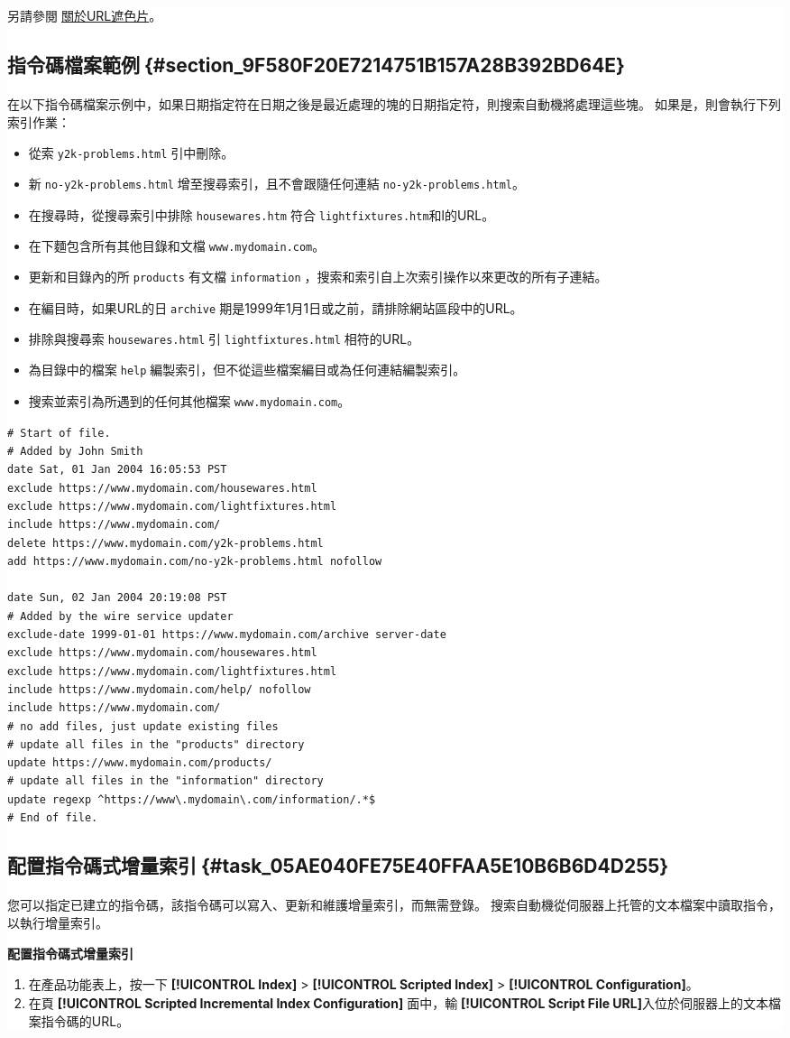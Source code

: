 另請參閱 [關於URL遮色片](../c-about-settings-menu/c-about-crawling-menu.md#concept_8039DFC53FF3410AA494D602F71BA164)。

## 指令碼檔案範例 {#section_9F580F20E7214751B157A28B392BD64E}

在以下指令碼檔案示例中，如果日期指定符在日期之後是最近處理的塊的日期指定符，則搜索自動機將處理這些塊。 如果是，則會執行下列索引作業：

* 從索 `y2k-problems.html` 引中刪除。
* 新 `no-y2k-problems.html` 增至搜尋索引，且不會跟隨任何連結 `no-y2k-problems.html`。

* 在搜尋時，從搜尋索引中排除 `housewares.htm` 符合 `lightfixtures.htm`和l的URL。

* 在下麵包含所有其他目錄和文檔 `www.mydomain.com`。
* 更新和目錄內的所 `products` 有文檔 `information` ，搜索和索引自上次索引操作以來更改的所有子連結。

* 在編目時，如果URL的日 `archive` 期是1999年1月1日或之前，請排除網站區段中的URL。
* 排除與搜尋索 `housewares.html` 引 `lightfixtures.html` 相符的URL。

* 為目錄中的檔案 `help` 編製索引，但不從這些檔案編目或為任何連結編製索引。
* 搜索並索引為所遇到的任何其他檔案 `www.mydomain.com`。

```
# Start of file. 
# Added by John Smith 
date Sat, 01 Jan 2004 16:05:53 PST 
exclude https://www.mydomain.com/housewares.html 
exclude https://www.mydomain.com/lightfixtures.html 
include https://www.mydomain.com/ 
delete https://www.mydomain.com/y2k-problems.html 
add https://www.mydomain.com/no-y2k-problems.html nofollow 
 
date Sun, 02 Jan 2004 20:19:08 PST 
# Added by the wire service updater 
exclude-date 1999-01-01 https://www.mydomain.com/archive server-date 
exclude https://www.mydomain.com/housewares.html 
exclude https://www.mydomain.com/lightfixtures.html 
include https://www.mydomain.com/help/ nofollow 
include https://www.mydomain.com/ 
# no add files, just update existing files 
# update all files in the "products" directory 
update https://www.mydomain.com/products/ 
# update all files in the "information" directory 
update regexp ^https://www\.mydomain\.com/information/.*$ 
# End of file.
```

## 配置指令碼式增量索引 {#task_05AE040FE75E40FFAA5E10B6B6D4D255}

您可以指定已建立的指令碼，該指令碼可以寫入、更新和維護增量索引，而無需登錄。 搜索自動機從伺服器上托管的文本檔案中讀取指令，以執行增量索引。

**配置指令碼式增量索引**

1. 在產品功能表上，按一下 **[!UICONTROL Index]** > **[!UICONTROL Scripted Index]** > **[!UICONTROL Configuration]**。
1. 在頁 **[!UICONTROL Scripted Incremental Index Configuration]** 面中，輸 **[!UICONTROL Script File URL]**&#x200B;入位於伺服器上的文本檔案指令碼的URL。
